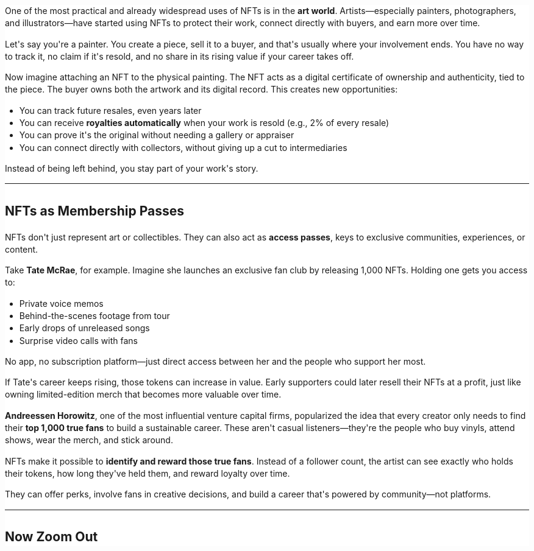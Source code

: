One of the most practical and already widespread uses of NFTs is in the **art world**. Artists—especially painters, photographers, and illustrators—have started using NFTs to protect their work, connect directly with buyers, and earn more over time.

Let's say you're a painter. You create a piece, sell it to a buyer, and that's usually where your involvement ends. You have no way to track it, no claim if it's resold, and no share in its rising value if your career takes off.

Now imagine attaching an NFT to the physical painting. The NFT acts as a digital certificate of ownership and authenticity, tied to the piece. The buyer owns both the artwork and its digital record. This creates new opportunities:

- You can track future resales, even years later  
- You can receive **royalties automatically** when your work is resold (e.g., 2% of every resale)  
- You can prove it's the original without needing a gallery or appraiser  
- You can connect directly with collectors, without giving up a cut to intermediaries  

Instead of being left behind, you stay part of your work's story.

---

## NFTs as Membership Passes

NFTs don't just represent art or collectibles. They can also act as **access passes**, keys to exclusive communities, experiences, or content.

Take **Tate McRae**, for example. Imagine she launches an exclusive fan club by releasing 1,000 NFTs. Holding one gets you access to:

- Private voice memos  
- Behind-the-scenes footage from tour  
- Early drops of unreleased songs  
- Surprise video calls with fans  

No app, no subscription platform—just direct access between her and the people who support her most.

If Tate's career keeps rising, those tokens can increase in value. Early supporters could later resell their NFTs at a profit, just like owning limited-edition merch that becomes more valuable over time.

**Andreessen Horowitz**, one of the most influential venture capital firms, popularized the idea that every creator only needs to find their **top 1,000 true fans** to build a sustainable career. These aren't casual listeners—they're the people who buy vinyls, attend shows, wear the merch, and stick around.

NFTs make it possible to **identify and reward those true fans**. Instead of a follower count, the artist can see exactly who holds their tokens, how long they've held them, and reward loyalty over time.

They can offer perks, involve fans in creative decisions, and build a career that's powered by community—not platforms.

---

## Now Zoom Out
